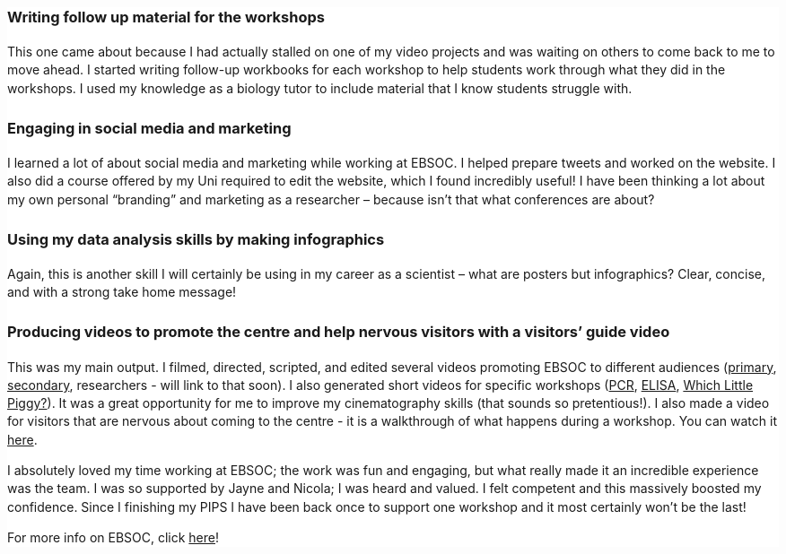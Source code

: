 ### Writing follow up material for the workshops
This one came about because I had actually stalled on one of my video projects and was waiting on others to come back to me to move ahead. I started writing follow-up workbooks for each workshop to help students work through what they did in the workshops. I used my knowledge as a biology tutor to include material that I know students struggle with.

### Engaging in social media and marketing
I learned a lot of about social media and marketing while working at EBSOC. I helped prepare tweets and worked on the website. I also did a course offered by my Uni required to edit the website, which I found incredibly useful! I have been thinking a lot about my own personal “branding” and marketing as a researcher – because isn’t that what conferences are about?

### Using my data analysis skills by making infographics
Again, this is another skill I will certainly be using in my career as a scientist – what are posters but infographics? Clear, concise, and with a strong take home message!

### Producing videos to promote the centre and help nervous visitors with a visitors’ guide video
This was my main output. I filmed, directed, scripted, and edited several videos promoting EBSOC to different audiences ([primary](https://media.ed.ac.uk/media/1_s4lmtnck), [secondary](https://media.ed.ac.uk/media/0_3r2obc56), researchers - will link to that soon). I also generated short videos for specific workshops ([PCR](https://media.ed.ac.uk/media/1_gh63e3fp), [ELISA](https://media.ed.ac.uk/media/1_nyo047oc), [Which Little Piggy?](https://media.ed.ac.uk/media/1_usmwlcw1)). It was a great opportunity for me to improve my cinematography skills (that sounds so pretentious!). I also made a video for visitors that are nervous about coming to the centre - it is a walkthrough of what happens during a workshop. You can watch it [here](https://media.ed.ac.uk/media/0_1ypi0g2c).

I absolutely loved my time working at EBSOC; the work was fun and engaging, but what really made it an incredible experience was the team. I was so supported by Jayne and Nicola; I was heard and valued. I felt competent and this massively boosted my confidence. Since I finishing my PIPS I have been back once to support one workshop and it most certainly won’t be the last!

For more info on EBSOC, click [here](https://www.ed.ac.uk/easter-bush-campus/science-outreach-centre)!
